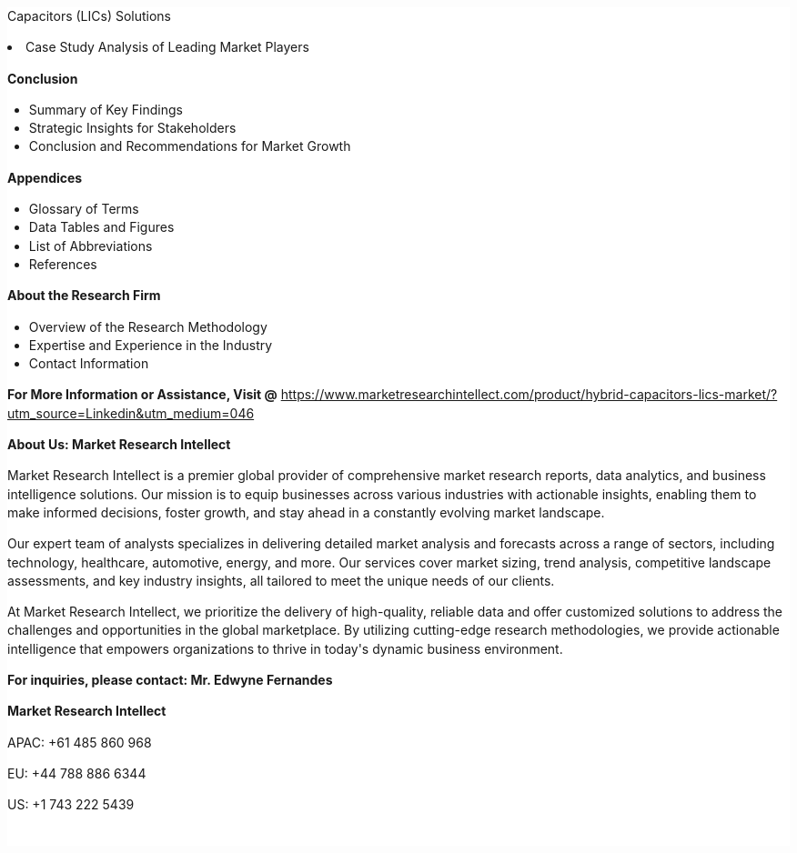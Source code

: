 Capacitors (LICs) Solutions</li><li>Case Study Analysis of Leading Market Players</li></ul><p><strong>Conclusion</strong></p><ul><li>Summary of Key Findings</li><li>Strategic Insights for Stakeholders</li><li>Conclusion and Recommendations for Market Growth</li></ul><p><strong>Appendices</strong></p><ul><li>Glossary of Terms</li><li>Data Tables and Figures</li><li>List of Abbreviations</li><li>References</li></ul><p><strong>About the Research Firm</strong></p><ul><li>Overview of the Research Methodology</li><li>Expertise and Experience in the Industry</li><li>Contact Information</li></ul></div><div class="article-main__content" data-test-id="publishing-text-block"><p><span class="font-[700]"><strong>For More Information or Assistance, Visit @</strong>&nbsp;<a href="https://www.marketresearchintellect.com/product/hybrid-capacitors-lics-market/?utm_source=Linkedin&utm_medium=046">https://www.marketresearchintellect.com/product/hybrid-capacitors-lics-market/?utm_source=Linkedin&utm_medium=046</a></span></p><p><strong>About Us: Market Research Intellect</strong></p><p>Market Research Intellect is a premier global provider of comprehensive market research reports, data analytics, and business intelligence solutions. Our mission is to equip businesses across various industries with actionable insights, enabling them to make informed decisions, foster growth, and stay ahead in a constantly evolving market landscape.</p><p>Our expert team of analysts specializes in delivering detailed market analysis and forecasts across a range of sectors, including technology, healthcare, automotive, energy, and more. Our services cover market sizing, trend analysis, competitive landscape assessments, and key industry insights, all tailored to meet the unique needs of our clients.</p><p>At Market Research Intellect, we prioritize the delivery of high-quality, reliable data and offer customized solutions to address the challenges and opportunities in the global marketplace. By utilizing cutting-edge research methodologies, we provide actionable intelligence that empowers organizations to thrive in today's dynamic business environment.</p><p><strong>For inquiries, please contact: Mr. Edwyne Fernandes</strong></p><p><strong>Market Research Intellect</strong></p><p>APAC: +61 485 860 968</p><p>EU: +44 788 886 6344</p><p>US: +1 743 222 5439</p></div><div class="article-main__content" data-test-id="publishing-text-block">&nbsp;</div>
